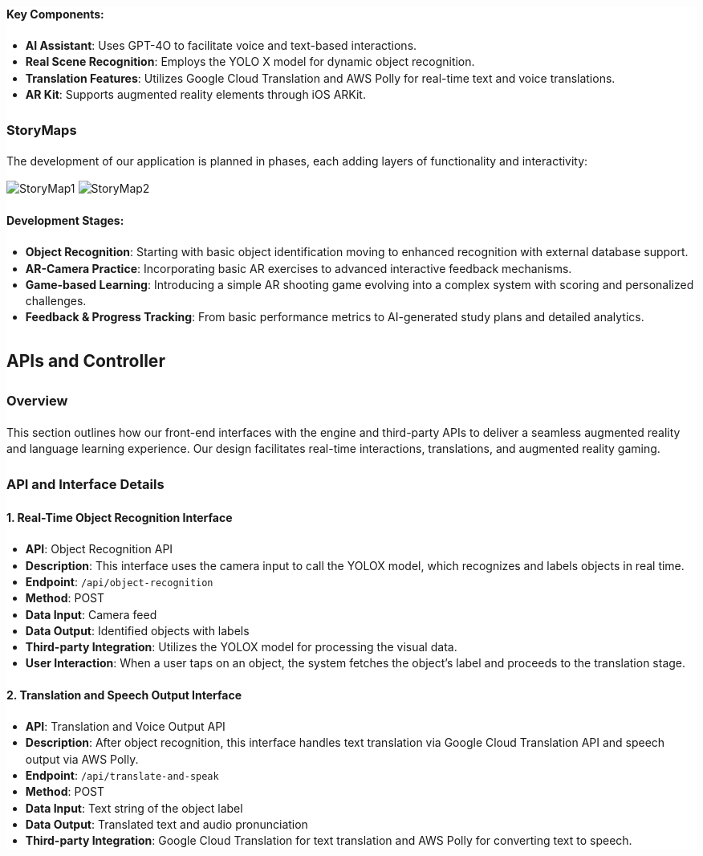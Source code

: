 #### Key Components:
- **AI Assistant**: Uses GPT-4O to facilitate voice and text-based interactions.
- **Real Scene Recognition**: Employs the YOLO X model for dynamic object recognition.
- **Translation Features**: Utilizes Google Cloud Translation and AWS Polly for real-time text and voice translations.
- **AR Kit**: Supports augmented reality elements through iOS ARKit.

### StoryMaps
The development of our application is planned in phases, each adding layers of functionality and interactivity:

![StoryMap1](./StoryMap1.png) ![StoryMap2](./StoryMap2.png)

#### Development Stages:
- **Object Recognition**: Starting with basic object identification moving to enhanced recognition with external database support.
- **AR-Camera Practice**: Incorporating basic AR exercises to advanced interactive feedback mechanisms.
- **Game-based Learning**: Introducing a simple AR shooting game evolving into a complex system with scoring and personalized challenges.
- **Feedback & Progress Tracking**: From basic performance metrics to AI-generated study plans and detailed analytics.


## APIs and Controller

### Overview
This section outlines how our front-end interfaces with the engine and third-party APIs to deliver a seamless augmented reality and language learning experience. Our design facilitates real-time interactions, translations, and augmented reality gaming.

### API and Interface Details

#### 1. Real-Time Object Recognition Interface
- **API**: Object Recognition API
- **Description**: This interface uses the camera input to call the YOLOX model, which recognizes and labels objects in real time.
- **Endpoint**: `/api/object-recognition`
- **Method**: POST
- **Data Input**: Camera feed
- **Data Output**: Identified objects with labels
- **Third-party Integration**: Utilizes the YOLOX model for processing the visual data.
- **User Interaction**: When a user taps on an object, the system fetches the object’s label and proceeds to the translation stage.

#### 2. Translation and Speech Output Interface
- **API**: Translation and Voice Output API
- **Description**: After object recognition, this interface handles text translation via Google Cloud Translation API and speech output via AWS Polly.
- **Endpoint**: `/api/translate-and-speak`
- **Method**: POST
- **Data Input**: Text string of the object label
- **Data Output**: Translated text and audio pronunciation
- **Third-party Integration**: Google Cloud Translation for text translation and AWS Polly for converting text to speech.
